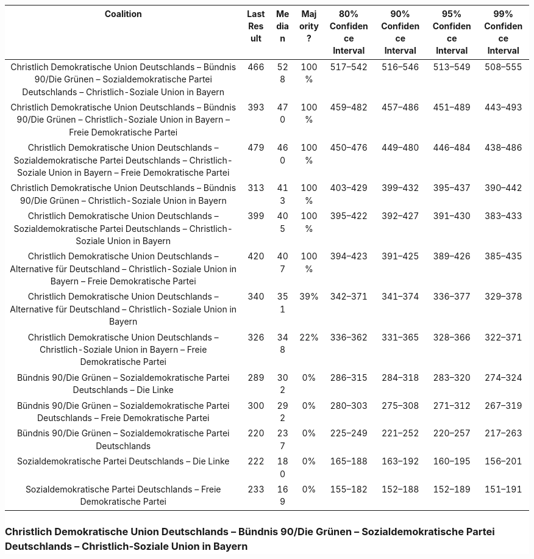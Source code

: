 | Coalition | Last Result | Median | Majority? | 80% Confidence Interval | 90% Confidence Interval | 95% Confidence Interval | 99% Confidence Interval |
|:---------:|:-----------:|:------:|:---------:|:-----------------------:|:-----------------------:|:-----------------------:|:-----------------------:|
| Christlich Demokratische Union Deutschlands – Bündnis 90/Die Grünen – Sozialdemokratische Partei Deutschlands – Christlich-Soziale Union in Bayern | 466 | 528 | 100% | 517–542 | 516–546 | 513–549 | 508–555 |
| Christlich Demokratische Union Deutschlands – Bündnis 90/Die Grünen – Christlich-Soziale Union in Bayern – Freie Demokratische Partei | 393 | 470 | 100% | 459–482 | 457–486 | 451–489 | 443–493 |
| Christlich Demokratische Union Deutschlands – Sozialdemokratische Partei Deutschlands – Christlich-Soziale Union in Bayern – Freie Demokratische Partei | 479 | 460 | 100% | 450–476 | 449–480 | 446–484 | 438–486 |
| Christlich Demokratische Union Deutschlands – Bündnis 90/Die Grünen – Christlich-Soziale Union in Bayern | 313 | 413 | 100% | 403–429 | 399–432 | 395–437 | 390–442 |
| Christlich Demokratische Union Deutschlands – Sozialdemokratische Partei Deutschlands – Christlich-Soziale Union in Bayern | 399 | 405 | 100% | 395–422 | 392–427 | 391–430 | 383–433 |
| Christlich Demokratische Union Deutschlands – Alternative für Deutschland – Christlich-Soziale Union in Bayern – Freie Demokratische Partei | 420 | 407 | 100% | 394–423 | 391–425 | 389–426 | 385–435 |
| Christlich Demokratische Union Deutschlands – Alternative für Deutschland – Christlich-Soziale Union in Bayern | 340 | 351 | 39% | 342–371 | 341–374 | 336–377 | 329–378 |
| Christlich Demokratische Union Deutschlands – Christlich-Soziale Union in Bayern – Freie Demokratische Partei | 326 | 348 | 22% | 336–362 | 331–365 | 328–366 | 322–371 |
| Bündnis 90/Die Grünen – Sozialdemokratische Partei Deutschlands – Die Linke | 289 | 302 | 0% | 286–315 | 284–318 | 283–320 | 274–324 |
| Bündnis 90/Die Grünen – Sozialdemokratische Partei Deutschlands – Freie Demokratische Partei | 300 | 292 | 0% | 280–303 | 275–308 | 271–312 | 267–319 |
| Bündnis 90/Die Grünen – Sozialdemokratische Partei Deutschlands | 220 | 237 | 0% | 225–249 | 221–252 | 220–257 | 217–263 |
| Sozialdemokratische Partei Deutschlands – Die Linke | 222 | 180 | 0% | 165–188 | 163–192 | 160–195 | 156–201 |
| Sozialdemokratische Partei Deutschlands – Freie Demokratische Partei | 233 | 169 | 0% | 155–182 | 152–188 | 152–189 | 151–191 |

### Christlich Demokratische Union Deutschlands – Bündnis 90/Die Grünen – Sozialdemokratische Partei Deutschlands – Christlich-Soziale Union in Bayern
